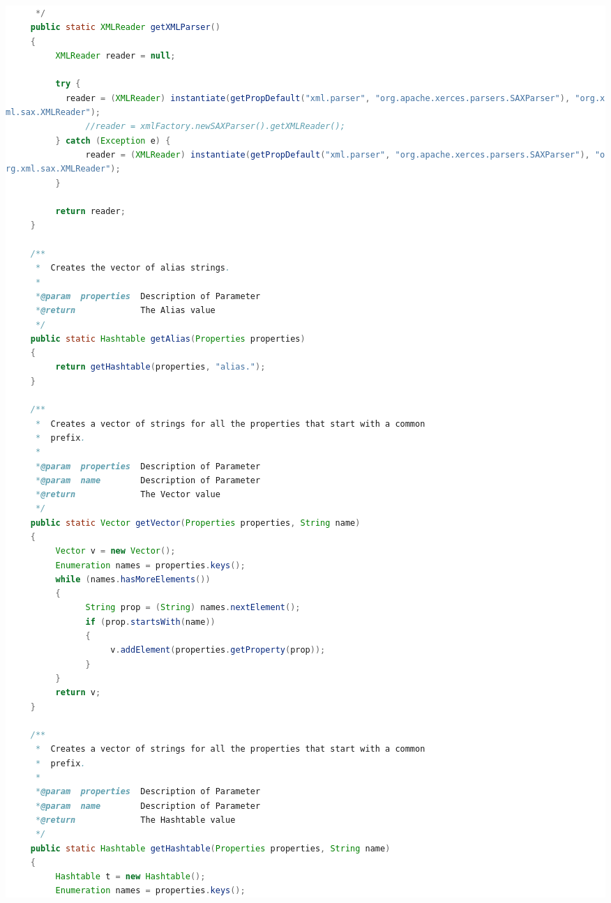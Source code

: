 ```java
	  */
	 public static XMLReader getXMLParser()
	 {
		  XMLReader reader = null;

		  try {
		  	reader = (XMLReader) instantiate(getPropDefault("xml.parser", "org.apache.xerces.parsers.SAXParser"), "org.xml.sax.XMLReader");
				//reader = xmlFactory.newSAXParser().getXMLReader();
		  } catch (Exception e) {
				reader = (XMLReader) instantiate(getPropDefault("xml.parser", "org.apache.xerces.parsers.SAXParser"), "org.xml.sax.XMLReader");
		  }

		  return reader;
	 }

	 /**
	  *  Creates the vector of alias strings.
	  *
	  *@param  properties  Description of Parameter
	  *@return             The Alias value
	  */
	 public static Hashtable getAlias(Properties properties)
	 {
		  return getHashtable(properties, "alias.");
	 }

	 /**
	  *  Creates a vector of strings for all the properties that start with a common
	  *  prefix.
	  *
	  *@param  properties  Description of Parameter
	  *@param  name        Description of Parameter
	  *@return             The Vector value
	  */
	 public static Vector getVector(Properties properties, String name)
	 {
		  Vector v = new Vector();
		  Enumeration names = properties.keys();
		  while (names.hasMoreElements())
		  {
				String prop = (String) names.nextElement();
				if (prop.startsWith(name))
				{
					 v.addElement(properties.getProperty(prop));
				}
		  }
		  return v;
	 }

	 /**
	  *  Creates a vector of strings for all the properties that start with a common
	  *  prefix.
	  *
	  *@param  properties  Description of Parameter
	  *@param  name        Description of Parameter
	  *@return             The Hashtable value
	  */
	 public static Hashtable getHashtable(Properties properties, String name)
	 {
		  Hashtable t = new Hashtable();
		  Enumeration names = properties.keys();
```